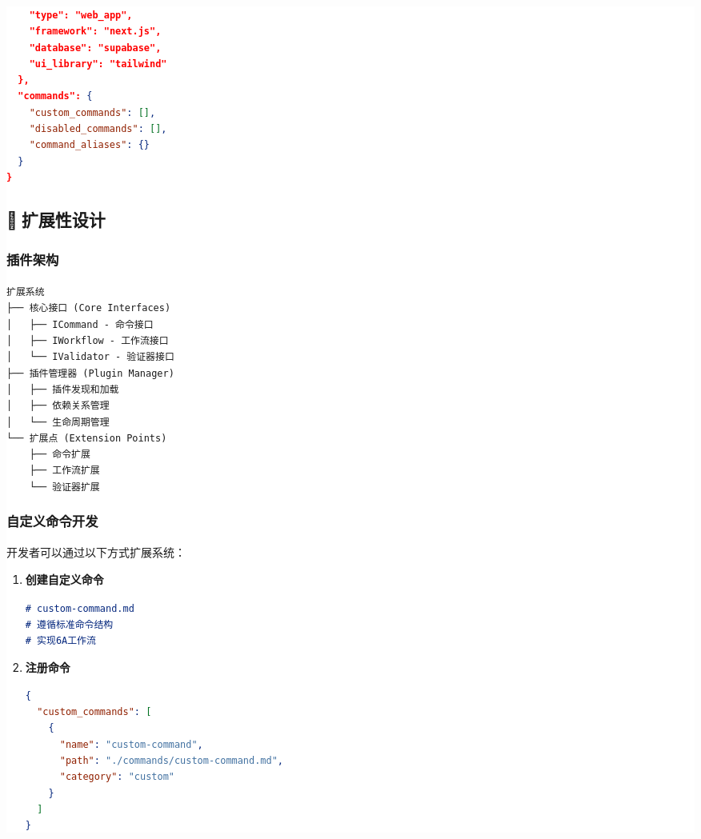 ```json
    "type": "web_app",
    "framework": "next.js",
    "database": "supabase",
    "ui_library": "tailwind"
  },
  "commands": {
    "custom_commands": [],
    "disabled_commands": [],
    "command_aliases": {}
  }
}
```

## 🔄 扩展性设计

### 插件架构
```
扩展系统
├── 核心接口 (Core Interfaces)
│   ├── ICommand - 命令接口
│   ├── IWorkflow - 工作流接口
│   └── IValidator - 验证器接口
├── 插件管理器 (Plugin Manager)
│   ├── 插件发现和加载
│   ├── 依赖关系管理
│   └── 生命周期管理
└── 扩展点 (Extension Points)
    ├── 命令扩展
    ├── 工作流扩展
    └── 验证器扩展
```

### 自定义命令开发
开发者可以通过以下方式扩展系统：

1. **创建自定义命令**
   ```markdown
   # custom-command.md
   # 遵循标准命令结构
   # 实现6A工作流
   ```

2. **注册命令**
   ```json
   {
     "custom_commands": [
       {
         "name": "custom-command",
         "path": "./commands/custom-command.md",
         "category": "custom"
       }
     ]
   }
   ```
